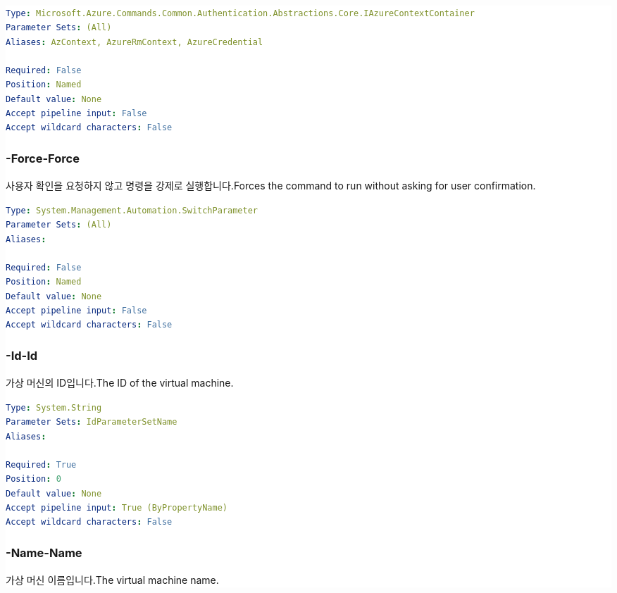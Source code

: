 ```yaml
Type: Microsoft.Azure.Commands.Common.Authentication.Abstractions.Core.IAzureContextContainer
Parameter Sets: (All)
Aliases: AzContext, AzureRmContext, AzureCredential

Required: False
Position: Named
Default value: None
Accept pipeline input: False
Accept wildcard characters: False
```

### <span data-ttu-id="8fe1b-117">-Force</span><span class="sxs-lookup"><span data-stu-id="8fe1b-117">-Force</span></span>
<span data-ttu-id="8fe1b-118">사용자 확인을 요청하지 않고 명령을 강제로 실행합니다.</span><span class="sxs-lookup"><span data-stu-id="8fe1b-118">Forces the command to run without asking for user confirmation.</span></span>

```yaml
Type: System.Management.Automation.SwitchParameter
Parameter Sets: (All)
Aliases:

Required: False
Position: Named
Default value: None
Accept pipeline input: False
Accept wildcard characters: False
```

### <span data-ttu-id="8fe1b-119">-Id</span><span class="sxs-lookup"><span data-stu-id="8fe1b-119">-Id</span></span>
<span data-ttu-id="8fe1b-120">가상 머신의 ID입니다.</span><span class="sxs-lookup"><span data-stu-id="8fe1b-120">The ID of the virtual machine.</span></span>

```yaml
Type: System.String
Parameter Sets: IdParameterSetName
Aliases:

Required: True
Position: 0
Default value: None
Accept pipeline input: True (ByPropertyName)
Accept wildcard characters: False
```

### <span data-ttu-id="8fe1b-121">-Name</span><span class="sxs-lookup"><span data-stu-id="8fe1b-121">-Name</span></span>
<span data-ttu-id="8fe1b-122">가상 머신 이름입니다.</span><span class="sxs-lookup"><span data-stu-id="8fe1b-122">The virtual machine name.</span></span>
